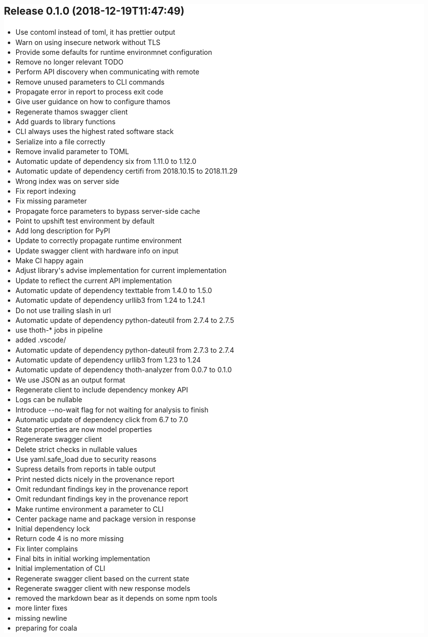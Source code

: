 
## Release 0.1.0 (2018-12-19T11:47:49)
* Use contoml instead of toml, it has prettier output
* Warn on using insecure network without TLS
* Provide some defaults for runtime environmnet configuration
* Remove no longer relevant TODO
* Perform API discovery when communicating with remote
* Remove unused parameters to CLI commands
* Propagate error in report to process exit code
* Give user guidance on how to configure thamos
* Regenerate thamos swagger client
* Add guards to library functions
* CLI always uses the highest rated software stack
* Serialize into a file correctly
* Remove invalid parameter to TOML
* Automatic update of dependency six from 1.11.0 to 1.12.0
* Automatic update of dependency certifi from 2018.10.15 to 2018.11.29
* Wrong index was on server side
* Fix report indexing
* Fix missing parameter
* Propagate force parameters to bypass server-side cache
* Point to upshift test environment by default
* Add long description for PyPI
* Update to correctly propagate runtime environment
* Update swagger client with hardware info on input
* Make CI happy again
* Adjust library's advise implementation for current implementation
* Update to reflect the current API implementation
* Automatic update of dependency texttable from 1.4.0 to 1.5.0
* Automatic update of dependency urllib3 from 1.24 to 1.24.1
* Do not use trailing slash in url
* Automatic update of dependency python-dateutil from 2.7.4 to 2.7.5
* use thoth-* jobs in pipeline
* added .vscode/
* Automatic update of dependency python-dateutil from 2.7.3 to 2.7.4
* Automatic update of dependency urllib3 from 1.23 to 1.24
* Automatic update of dependency thoth-analyzer from 0.0.7 to 0.1.0
* We use JSON as an output format
* Regenerate client to include dependency monkey API
* Logs can be nullable
* Introduce --no-wait flag for not waiting for analysis to finish
* Automatic update of dependency click from 6.7 to 7.0
* State properties are now model properties
* Regenerate swagger client
* Delete strict checks in nullable values
* Use yaml.safe_load due to security reasons
* Supress details from reports in table output
* Print nested dicts nicely in the provenance report
* Omit redundant findings key in the provenance report
* Omit redundant findings key in the provenance report
* Make runtime environment a parameter to CLI
* Center package name and package version in response
* Initial dependency lock
* Return code 4 is no more missing
* Fix linter complains
* Final bits in initial working implementation
* Initial implementation of CLI
* Regenerate swagger client based on the current state
* Regenerate swagger client with new response models
* removed the markdown bear as it depends on some npm tools
* more linter fixes
* missing newline
* preparing for coala